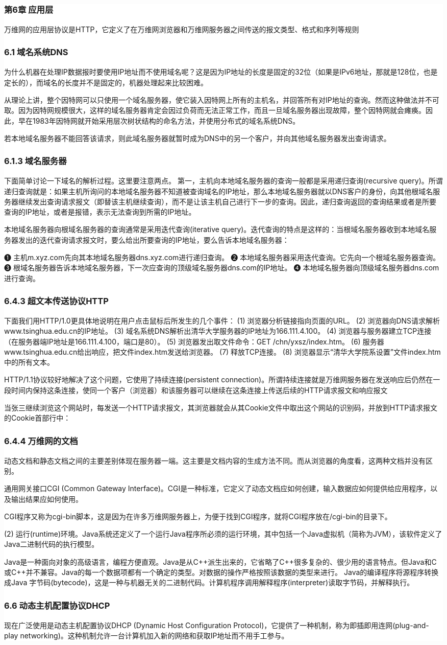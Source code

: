 ### 第6章 应用层

万维网的应用层协议是HTTP，它定义了在万维网浏览器和万维网服务器之间传送的报文类型、格式和序列等规则

### 6.1 域名系统DNS

为什么机器在处理IP数据报时要使用IP地址而不使用域名呢？这是因为IP地址的长度是固定的32位（如果是IPv6地址，那就是128位，也是定长的），而域名的长度并不是固定的，机器处理起来比较困难。

从理论上讲，整个因特网可以只使用一个域名服务器，使它装入因特网上所有的主机名，并回答所有对IP地址的查询。然而这种做法并不可取。因为因特网规模很大，这样的域名服务器肯定会因过负荷而无法正常工作，而且一旦域名服务器出现故障，整个因特网就会瘫痪。因此，早在1983年因特网就开始采用层次树状结构的命名方法，并使用分布式的域名系统DNS。

若本地域名服务器不能回答该请求，则此域名服务器就暂时成为DNS中的另一个客户，并向其他域名服务器发出查询请求。

### 6.1.3 域名服务器

下面简单讨论一下域名的解析过程。这里要注意两点。
第一，主机向本地域名服务器的查询一般都是采用递归查询(recursive query)。所谓递归查询就是：如果主机所询问的本地域名服务器不知道被查询域名的IP地址，那么本地域名服务器就以DNS客户的身份，向其他根域名服务器继续发出查询请求报文（即替该主机继续查询），而不是让该主机自己进行下一步的查询。因此，递归查询返回的查询结果或者是所要查询的IP地址，或者是报错，表示无法查询到所需的IP地址。

本地域名服务器向根域名服务器的查询通常是采用迭代查询(iterative query)。迭代查询的特点是这样的：当根域名服务器收到本地域名服务器发出的迭代查询请求报文时，要么给出所要查询的IP地址，要么告诉本地域名服务器：

❶ 主机m.xyz.com先向其本地域名服务器dns.xyz.com进行递归查询。
❷ 本地域名服务器采用迭代查询。它先向一个根域名服务器查询。
❸ 根域名服务器告诉本地域名服务器，下一次应查询的顶级域名服务器dns.com的IP地址。
❹ 本地域名服务器向顶级域名服务器dns.com进行查询。

### 6.4.3 超文本传送协议HTTP

下面我们用HTTP/1.0更具体地说明在用户点击鼠标后所发生的几个事件：
(1) 浏览器分析链接指向页面的URL。
(2) 浏览器向DNS请求解析www.tsinghua.edu.cn的IP地址。
(3) 域名系统DNS解析出清华大学服务器的IP地址为166.111.4.100。
(4) 浏览器与服务器建立TCP连接（在服务器端IP地址是166.111.4.100，端口是80）。
(5) 浏览器发出取文件命令：GET /chn/yxsz/index.htm。
(6) 服务器www.tsinghua.edu.cn给出响应，把文件index.htm发送给浏览器。
(7) 释放TCP连接。
(8) 浏览器显示“清华大学院系设置”文件index.htm中的所有文本。

HTTP/1.1协议较好地解决了这个问题，它使用了持续连接(persistent connection)。所谓持续连接就是万维网服务器在发送响应后仍然在一段时间内保持这条连接，使同一个客户（浏览器）和该服务器可以继续在这条连接上传送后续的HTTP请求报文和响应报文

当张三继续浏览这个网站时，每发送一个HTTP请求报文，其浏览器就会从其Cookie文件中取出这个网站的识别码，并放到HTTP请求报文的Cookie首部行中：

### 6.4.4 万维网的文档

动态文档和静态文档之间的主要差别体现在服务器一端。这主要是文档内容的生成方法不同。而从浏览器的角度看，这两种文档并没有区别。

通用网关接口CGI (Common Gateway Interface)。CGI是一种标准，它定义了动态文档应如何创建，输入数据应如何提供给应用程序，以及输出结果应如何使用。

CGI程序又称为cgi-bin脚本，这是因为在许多万维网服务器上，为便于找到CGI程序，就将CGI程序放在/cgi-bin的目录下。

(2) 运行(runtime)环境。Java系统还定义了一个运行Java程序所必须的运行环境，其中包括一个Java虚拟机（简称为JVM），该软件定义了Java二进制代码的执行模型。

Java是一种面向对象的高级语言，编程方便直观。Java是从C++派生出来的，它省略了C++很多复杂的、很少用的语言特点。但Java和C或C++并不兼容。Java的每一个数据项都有一个确定的类型。对数据的操作严格按照该数据的类型来进行。
Java的编译程序将源程序转换成Java 字节码(bytecode)，这是一种与机器无关的二进制代码。计算机程序调用解释程序(interpreter)读取字节码，并解释执行。

### 6.6 动态主机配置协议DHCP

现在广泛使用是动态主机配置协议DHCP (Dynamic Host Configuration Protocol)，它提供了一种机制，称为即插即用连网(plug-and-play networking)。这种机制允许一台计算机加入新的网络和获取IP地址而不用手工参与。


